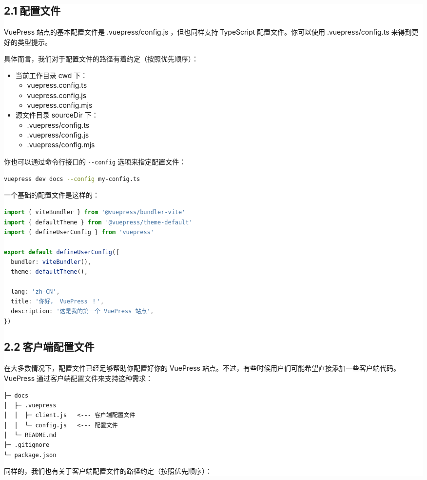 ## 2.1 配置文件

VuePress 站点的基本配置文件是 .vuepress/config.js ，但也同样支持 TypeScript 配置文件。你可以使用 .vuepress/config.ts 来得到更好的类型提示。

具体而言，我们对于配置文件的路径有着约定（按照优先顺序）：

- 当前工作目录 cwd 下：
  - vuepress.config.ts
  - vuepress.config.js
  - vuepress.config.mjs
- 源文件目录 sourceDir 下：
  - .vuepress/config.ts
  - .vuepress/config.js
  - .vuepress/config.mjs

你也可以通过命令行接口的 `--config` 选项来指定配置文件：

```bash
vuepress dev docs --config my-config.ts
```

一个基础的配置文件是这样的：

```typescript
import { viteBundler } from '@vuepress/bundler-vite'
import { defaultTheme } from '@vuepress/theme-default'
import { defineUserConfig } from 'vuepress'

export default defineUserConfig({
  bundler: viteBundler(),
  theme: defaultTheme(),

  lang: 'zh-CN',
  title: '你好， VuePress ！',
  description: '这是我的第一个 VuePress 站点',
})
```

## 2.2 客户端配置文件

在大多数情况下，配置文件已经足够帮助你配置好你的 VuePress 站点。不过，有些时候用户们可能希望直接添加一些客户端代码。 VuePress 通过客户端配置文件来支持这种需求：

```
├─ docs
│  ├─ .vuepress
│  │  ├─ client.js   <--- 客户端配置文件
│  │  └─ config.js   <--- 配置文件
│  └─ README.md
├─ .gitignore
└─ package.json
```

同样的，我们也有关于客户端配置文件的路径约定（按照优先顺序）：
